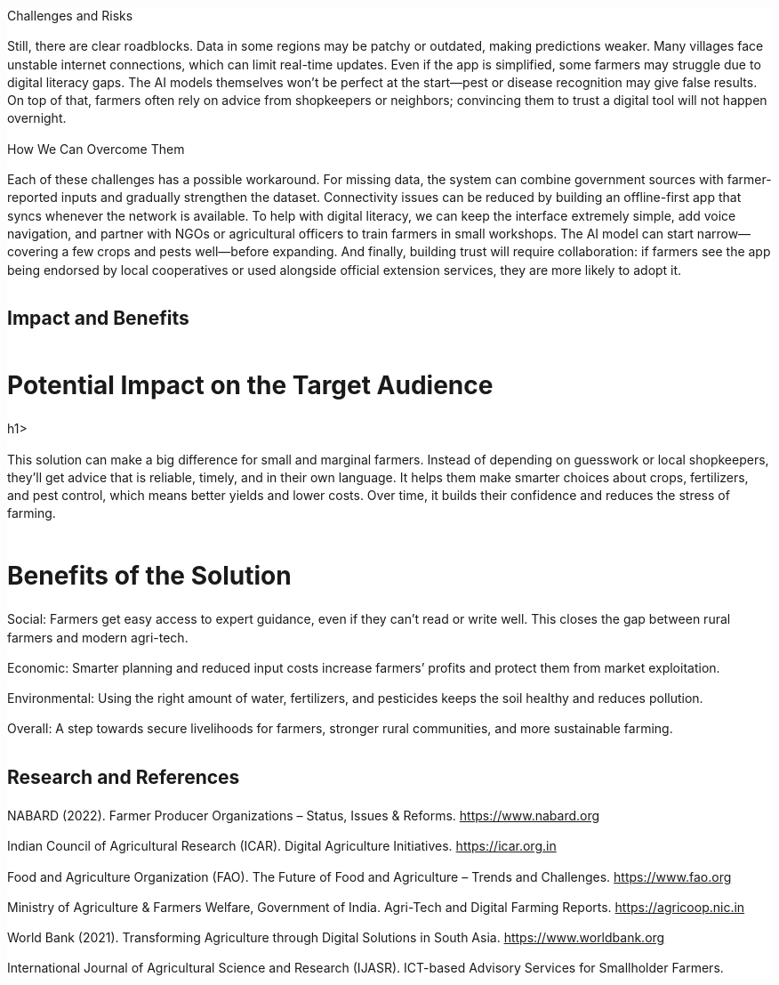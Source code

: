 Challenges and Risks

Still, there are clear roadblocks. Data in some regions may be patchy or outdated, making predictions weaker. Many villages face unstable internet connections, which can limit real-time updates. Even if the app is simplified, some farmers may struggle due to digital literacy gaps. The AI models themselves won’t be perfect at the start—pest or disease recognition may give false results. On top of that, farmers often rely on advice from shopkeepers or neighbors; convincing them to trust a digital tool will not happen overnight.

How We Can Overcome Them

Each of these challenges has a possible workaround. For missing data, the system can combine government sources with farmer-reported inputs and gradually strengthen the dataset. Connectivity issues can be reduced by building an offline-first app that syncs whenever the network is available. To help with digital literacy, we can keep the interface extremely simple, add voice navigation, and partner with NGOs or agricultural officers to train farmers in small workshops. The AI model can start narrow—covering a few crops and pests well—before expanding. And finally, building trust will require collaboration: if farmers see the app being endorsed by local cooperatives or used alongside official extension services, they are more likely to adopt it.

## Impact and Benefits

<h1>Potential Impact on the Target Audience</h1>h1>

This solution can make a big difference for small and marginal farmers. Instead of depending on guesswork or local shopkeepers, they’ll get advice that is reliable, timely, and in their own language. It helps them make smarter choices about crops, fertilizers, and pest control, which means better yields and lower costs. Over time, it builds their confidence and reduces the stress of farming.

 <h1>Benefits of the Solution</h1>

Social: Farmers get easy access to expert guidance, even if they can’t read or write well. This closes the gap between rural farmers and modern agri-tech.

Economic: Smarter planning and reduced input costs increase farmers’ profits and protect them from market exploitation.

Environmental: Using the right amount of water, fertilizers, and pesticides keeps the soil healthy and reduces pollution.

Overall: A step towards secure livelihoods for farmers, stronger rural communities, and more sustainable farming.


## Research and References
NABARD (2022). Farmer Producer Organizations – Status, Issues & Reforms.
https://www.nabard.org

Indian Council of Agricultural Research (ICAR). Digital Agriculture Initiatives.
https://icar.org.in

Food and Agriculture Organization (FAO). The Future of Food and Agriculture – Trends and Challenges.
https://www.fao.org

Ministry of Agriculture & Farmers Welfare, Government of India. Agri-Tech and Digital Farming Reports.
https://agricoop.nic.in

World Bank (2021). Transforming Agriculture through Digital Solutions in South Asia.
https://www.worldbank.org

International Journal of Agricultural Science and Research (IJASR). ICT-based Advisory Services for Smallholder Farmers.
